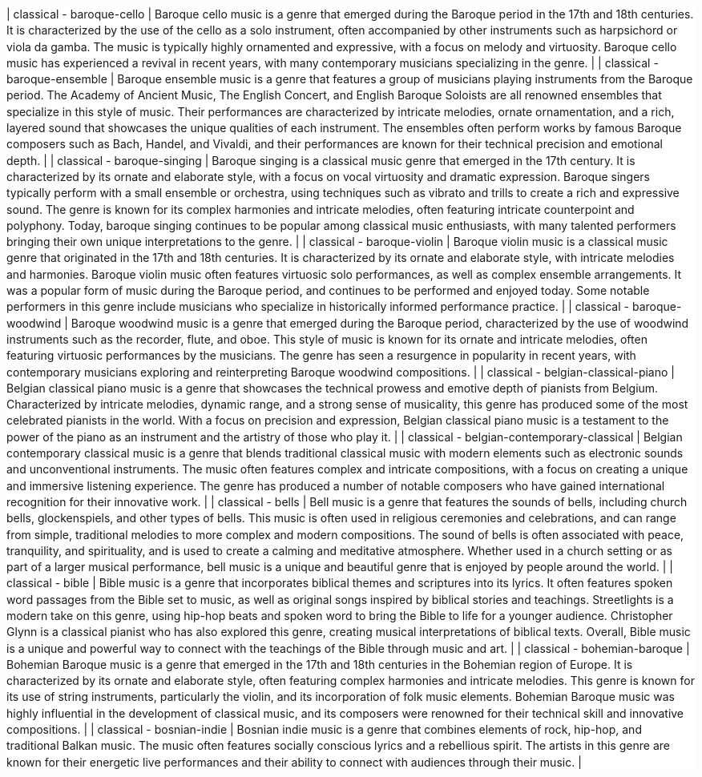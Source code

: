 | classical - baroque-cello | Baroque cello music is a genre that emerged during the Baroque period in the 17th and 18th centuries. It is characterized by the use of the cello as a solo instrument, often accompanied by other instruments such as harpsichord or viola da gamba. The music is typically highly ornamented and expressive, with a focus on melody and virtuosity. Baroque cello music has experienced a revival in recent years, with many contemporary musicians specializing in the genre. |
| classical - baroque-ensemble | Baroque ensemble music is a genre that features a group of musicians playing instruments from the Baroque period. The Academy of Ancient Music, The English Concert, and English Baroque Soloists are all renowned ensembles that specialize in this style of music. Their performances are characterized by intricate melodies, ornate ornamentation, and a rich, layered sound that showcases the unique qualities of each instrument. The ensembles often perform works by famous Baroque composers such as Bach, Handel, and Vivaldi, and their performances are known for their technical precision and emotional depth. |
| classical - baroque-singing | Baroque singing is a classical music genre that emerged in the 17th century. It is characterized by its ornate and elaborate style, with a focus on vocal virtuosity and dramatic expression. Baroque singers typically perform with a small ensemble or orchestra, using techniques such as vibrato and trills to create a rich and expressive sound. The genre is known for its complex harmonies and intricate melodies, often featuring intricate counterpoint and polyphony. Today, baroque singing continues to be popular among classical music enthusiasts, with many talented performers bringing their own unique interpretations to the genre. |
| classical - baroque-violin | Baroque violin music is a classical music genre that originated in the 17th and 18th centuries. It is characterized by its ornate and elaborate style, with intricate melodies and harmonies. Baroque violin music often features virtuosic solo performances, as well as complex ensemble arrangements. It was a popular form of music during the Baroque period, and continues to be performed and enjoyed today. Some notable performers in this genre include musicians who specialize in historically informed performance practice. |
| classical - baroque-woodwind | Baroque woodwind music is a genre that emerged during the Baroque period, characterized by the use of woodwind instruments such as the recorder, flute, and oboe. This style of music is known for its ornate and intricate melodies, often featuring virtuosic performances by the musicians. The genre has seen a resurgence in popularity in recent years, with contemporary musicians exploring and reinterpreting Baroque woodwind compositions. |
| classical - belgian-classical-piano | Belgian classical piano music is a genre that showcases the technical prowess and emotive depth of pianists from Belgium. Characterized by intricate melodies, dynamic range, and a strong sense of musicality, this genre has produced some of the most celebrated pianists in the world. With a focus on precision and expression, Belgian classical piano music is a testament to the power of the piano as an instrument and the artistry of those who play it. |
| classical - belgian-contemporary-classical | Belgian contemporary classical music is a genre that blends traditional classical music with modern elements such as electronic sounds and unconventional instruments. The music often features complex and intricate compositions, with a focus on creating a unique and immersive listening experience. The genre has produced a number of notable composers who have gained international recognition for their innovative work. |
| classical - bells | Bell music is a genre that features the sounds of bells, including church bells, glockenspiels, and other types of bells. This music is often used in religious ceremonies and celebrations, and can range from simple, traditional melodies to more complex and modern compositions. The sound of bells is often associated with peace, tranquility, and spirituality, and is used to create a calming and meditative atmosphere. Whether used in a church setting or as part of a larger musical performance, bell music is a unique and beautiful genre that is enjoyed by people around the world. |
| classical - bible | Bible music is a genre that incorporates biblical themes and scriptures into its lyrics. It often features spoken word passages from the Bible set to music, as well as original songs inspired by biblical stories and teachings. Streetlights is a modern take on this genre, using hip-hop beats and spoken word to bring the Bible to life for a younger audience. Christopher Glynn is a classical pianist who has also explored this genre, creating musical interpretations of biblical texts. Overall, Bible music is a unique and powerful way to connect with the teachings of the Bible through music and art. |
| classical - bohemian-baroque | Bohemian Baroque music is a genre that emerged in the 17th and 18th centuries in the Bohemian region of Europe. It is characterized by its ornate and elaborate style, often featuring complex harmonies and intricate melodies. This genre is known for its use of string instruments, particularly the violin, and its incorporation of folk music elements. Bohemian Baroque music was highly influential in the development of classical music, and its composers were renowned for their technical skill and innovative compositions. |
| classical - bosnian-indie | Bosnian indie music is a genre that combines elements of rock, hip-hop, and traditional Balkan music. The music often features socially conscious lyrics and a rebellious spirit. The artists in this genre are known for their energetic live performances and their ability to connect with audiences through their music. |